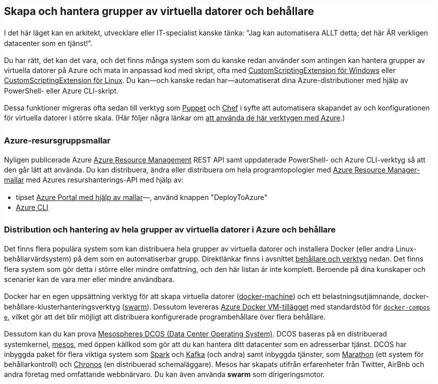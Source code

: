 ## <a name="creating-and-managing-groups-of-vms-and-containers"></a>Skapa och hantera grupper av virtuella datorer och behållare
I det här läget kan en arkitekt, utvecklare eller IT-specialist kanske tänka: ”Jag kan automatisera ALLT detta; det här ÄR verkligen datacenter som en tjänst!”.

Du har rätt, det kan det vara, och det finns många system som du kanske redan använder som antingen kan hantera grupper av virtuella datorer på Azure och mata in anpassad kod med skript, ofta med [CustomScriptingExtension för Windows](https://msdn.microsoft.com/library/azure/dn781373.aspx) eller [CustomScriptingExtension för Linux](https://azure.microsoft.com/blog/2014/08/20/automate-linux-vm-customization-tasks-using-customscript-extension/). Du kan&mdash;och kanske redan har&mdash;automatiserat dina Azure-distributioner med hjälp av PowerShell- eller Azure CLI-skript.

Dessa funktioner migreras ofta sedan till verktyg som [Puppet](https://puppetlabs.com/) och [Chef](https://www.chef.io/) i syfte att automatisera skapandet av och konfigurationen för virtuella datorer i större skala. (Här följer några länkar om [att använda de här verktygen med Azure](#tools-for-working-with-containers).)

### <a name="azure-resource-group-templates"></a>Azure-resursgruppsmallar
Nyligen publicerade Azure [Azure Resource Management](../articles/resource-manager-deployment-model.md) REST API samt uppdaterade PowerShell- och Azure CLI-verktyg så att den går lätt att använda. Du kan distribuera, ändra eller distribuera om hela programtopologier med [Azure Resource Manager-mallar](../articles/resource-group-authoring-templates.md) med Azures resurshanterings-API med hjälp av:

* tipset [Azure Portal med hjälp av mallar](https://github.com/Azure/azure-quickstart-templates)&mdash;, använd knappen "DeployToAzure"
* [Azure CLI](../articles/virtual-machines/linux/create-ssh-secured-vm-from-template.md?toc=%2fazure%2fvirtual-machines%2flinux%2ftoc.json)

### <a name="deployment-and-management-of-entire-groups-of-azure-vms-and-containers"></a>Distribution och hantering av hela grupper av virtuella datorer i Azure och behållare
Det finns flera populära system som kan distribuera hela grupper av virtuella datorer och installera Docker (eller andra Linux-behållarvärdsystem) på dem som en automatiserbar grupp. Direktlänkar finns i avsnittet [behållare och verktyg](#containers-and-vm-technologies) nedan. Det finns flera system som gör detta i större eller mindre omfattning, och den här listan är inte komplett. Beroende på dina kunskaper och scenarier kan de vara mer eller mindre användbara.

Docker har en egen uppsättning verktyg för att skapa virtuella datorer ([docker-machine](../articles/virtual-machines/linux/docker-machine.md?toc=%2fazure%2fvirtual-machines%2flinux%2ftoc.json)) och ett belastningsutjämnande, docker-behållare-klusterhanteringsverktyg ([swarm](../articles/virtual-machines/virtual-machines-linux-docker-swarm.md?toc=%2fazure%2fvirtual-machines%2flinux%2ftoc.json)). Dessutom levereras [Azure Docker VM-tillägget](https://github.com/Azure/azure-docker-extension/blob/master/README.md) med standardstöd för [`docker-compose`](https://docs.docker.com/compose/), vilket gör att det blir möjligt att distribuera konfigurerade programbehållare över flera behållare.

Dessutom kan du kan prova [Mesospheres DCOS (Data Center Operating System)](http://docs.mesosphere.com). DCOS baseras på en distribuerad systemkernel, [mesos](http://mesos.apache.org/), med öppen källkod som gör att du kan hantera ditt datacenter som en adresserbar tjänst. DCOS har inbyggda paket för flera viktiga system som [Spark](http://spark.apache.org/) och [Kafka](http://kafka.apache.org/) (och andra) samt inbyggda tjänster, som [Marathon](https://mesosphere.github.io/marathon/) (ett system för behållarkontroll) och [Chronos](https://mesos.github.io/chronos/) (en distribuerad schemaläggare). Mesos har skapats utifrån erfarenheter från Twitter, AirBnb och andra företag med omfattande webbnärvaro. Du kan även använda **swarm** som dirigeringsmotor.
